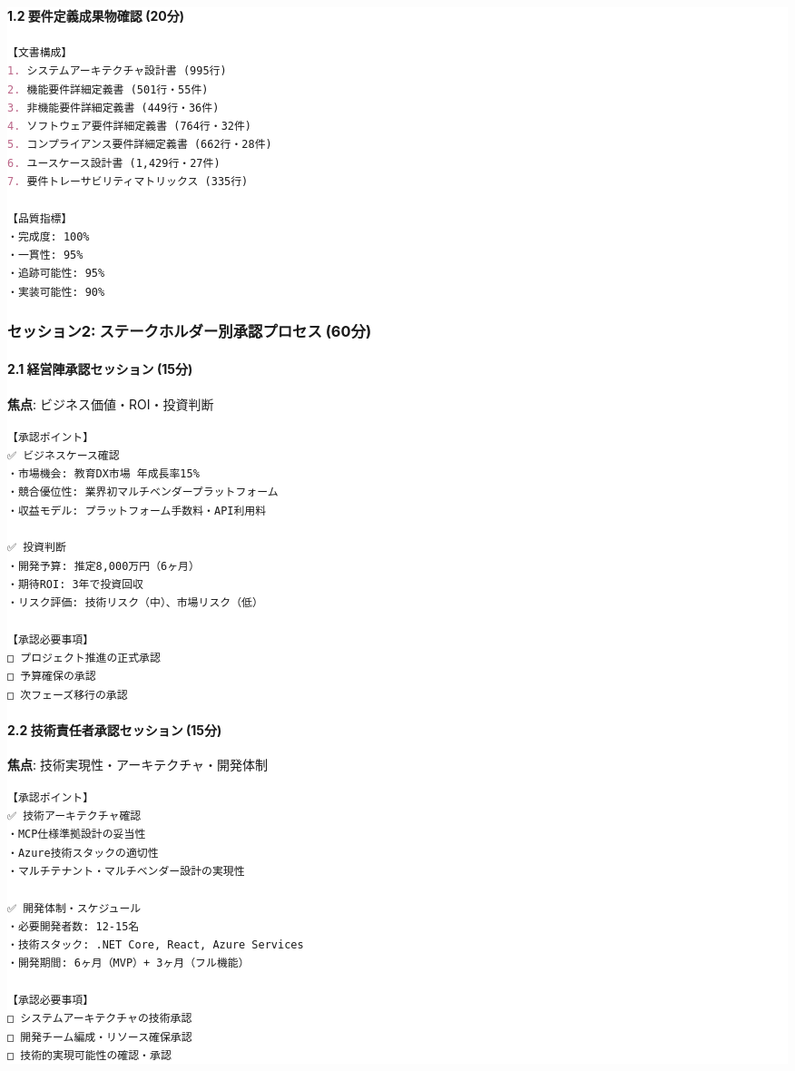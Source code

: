 #### 1.2 要件定義成果物確認 (20分)
```markdown
【文書構成】
1. システムアーキテクチャ設計書 (995行)
2. 機能要件詳細定義書 (501行・55件)
3. 非機能要件詳細定義書 (449行・36件)  
4. ソフトウェア要件詳細定義書 (764行・32件)
5. コンプライアンス要件詳細定義書 (662行・28件)
6. ユースケース設計書 (1,429行・27件)
7. 要件トレーサビリティマトリックス (335行)

【品質指標】
・完成度: 100%
・一貫性: 95%
・追跡可能性: 95%
・実装可能性: 90%
```

### セッション2: ステークホルダー別承認プロセス (60分)

#### 2.1 経営陣承認セッション (15分)
**焦点**: ビジネス価値・ROI・投資判断

```markdown
【承認ポイント】
✅ ビジネスケース確認
・市場機会: 教育DX市場 年成長率15%
・競合優位性: 業界初マルチベンダープラットフォーム
・収益モデル: プラットフォーム手数料・API利用料

✅ 投資判断
・開発予算: 推定8,000万円（6ヶ月）
・期待ROI: 3年で投資回収
・リスク評価: 技術リスク（中）、市場リスク（低）

【承認必要事項】
□ プロジェクト推進の正式承認
□ 予算確保の承認  
□ 次フェーズ移行の承認
```

#### 2.2 技術責任者承認セッション (15分)
**焦点**: 技術実現性・アーキテクチャ・開発体制

```markdown
【承認ポイント】
✅ 技術アーキテクチャ確認
・MCP仕様準拠設計の妥当性
・Azure技術スタックの適切性
・マルチテナント・マルチベンダー設計の実現性

✅ 開発体制・スケジュール
・必要開発者数: 12-15名
・技術スタック: .NET Core, React, Azure Services
・開発期間: 6ヶ月（MVP）+ 3ヶ月（フル機能）

【承認必要事項】
□ システムアーキテクチャの技術承認
□ 開発チーム編成・リソース確保承認
□ 技術的実現可能性の確認・承認
```
